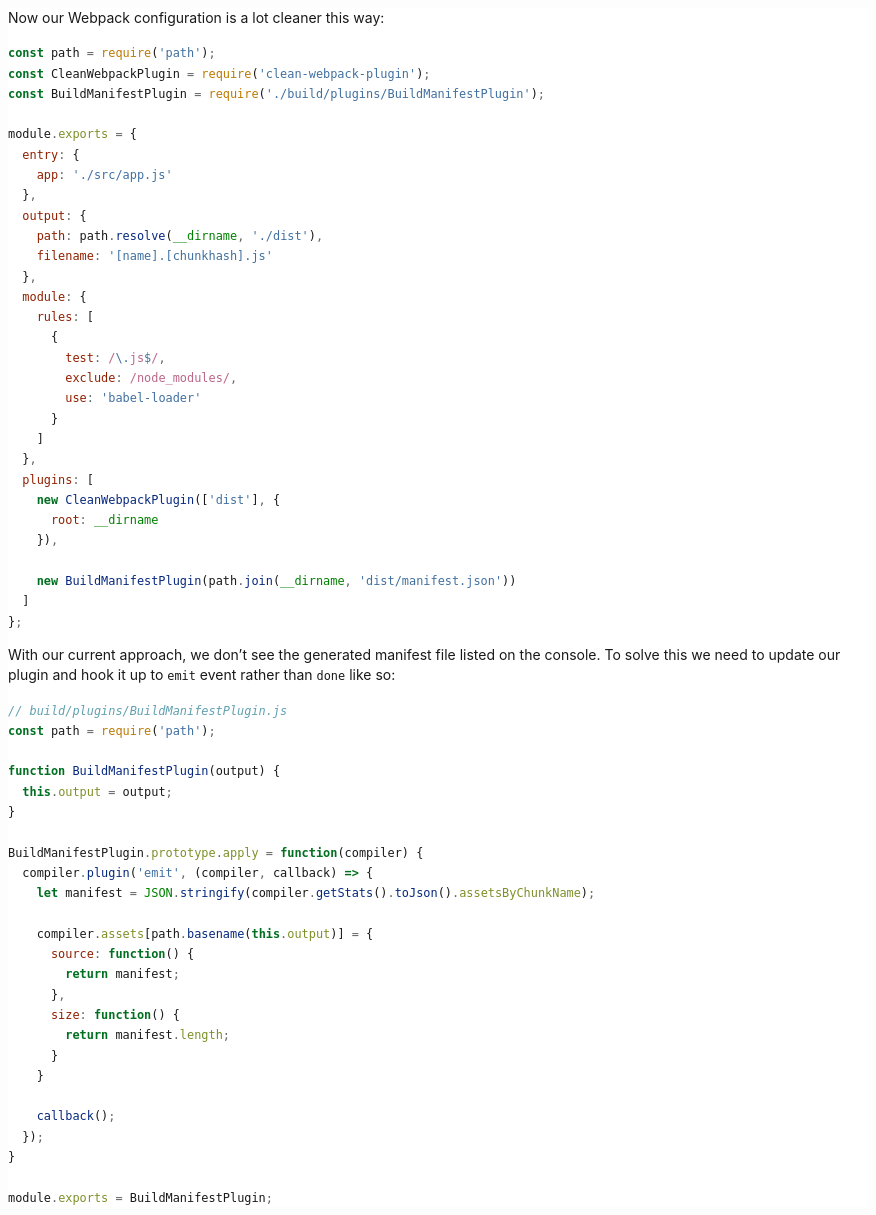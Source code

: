 Now our Webpack configuration is a lot cleaner this way:

```js
const path = require('path');
const CleanWebpackPlugin = require('clean-webpack-plugin');
const BuildManifestPlugin = require('./build/plugins/BuildManifestPlugin');

module.exports = {
  entry: {
    app: './src/app.js'
  },
  output: {
    path: path.resolve(__dirname, './dist'),
    filename: '[name].[chunkhash].js'
  },
  module: {
    rules: [
      {
        test: /\.js$/,
        exclude: /node_modules/,
        use: 'babel-loader'
      }
    ]
  },
  plugins: [
    new CleanWebpackPlugin(['dist'], {
      root: __dirname
    }),

    new BuildManifestPlugin(path.join(__dirname, 'dist/manifest.json'))
  ]
};
```

With our current approach, we don’t see the generated manifest file listed on the console. To solve this we need to update our plugin and hook it up to `emit` event rather than `done` like so:

```js
// build/plugins/BuildManifestPlugin.js
const path = require('path');

function BuildManifestPlugin(output) {
  this.output = output;
}

BuildManifestPlugin.prototype.apply = function(compiler) {
  compiler.plugin('emit', (compiler, callback) => {
    let manifest = JSON.stringify(compiler.getStats().toJson().assetsByChunkName);

    compiler.assets[path.basename(this.output)] = {
      source: function() {
        return manifest;
      },
      size: function() {
        return manifest.length;
      }
    }

    callback();
  });
}

module.exports = BuildManifestPlugin;
```

